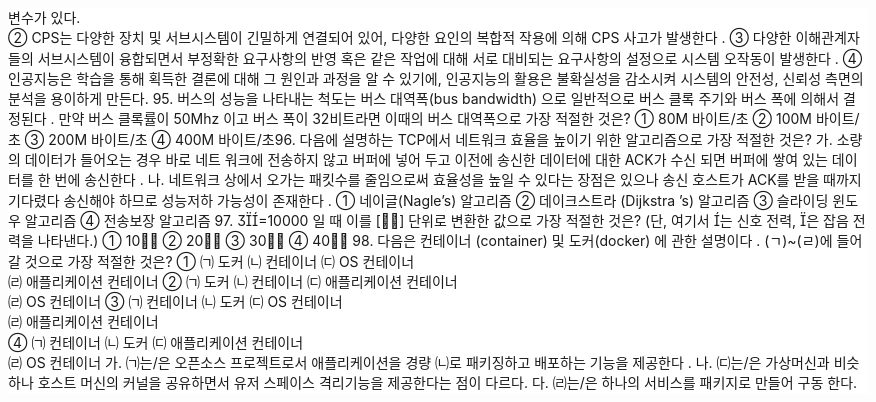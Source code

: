변수가 있다.   
  ② CPS는 다양한 장치 및 서브시스템이 긴밀하게 
연결되어 있어, 다양한 요인의 복합적 작용에 
의해 CPS 사고가 발생한다 .
  ③ 다양한 이해관계자들의 서브시스템이 융합되면서 
부정확한 요구사항의 반영 혹은 같은 작업에 
대해 서로 대비되는 요구사항의 설정으로 시스템 
오작동이 발생한다 .
  ④ 인공지능은 학습을 통해 획득한 결론에 대해 그 
원인과 과정을 알 수 있기에, 인공지능의 활용은 
불확실성을 감소시켜 시스템의 안전성, 신뢰성 
측면의 분석을 용이하게 만든다. 
95. 버스의 성능을 나타내는 척도는 버스 대역폭(bus 
bandwidth) 으로 일반적으로 버스 클록 주기와 버스 
폭에 의해서 결정된다 . 만약 버스 클록률이 50Mhz
이고 버스 폭이 32비트라면 이때의 버스 대역폭으로 
가장 적절한 것은?
  ① 80M 바이트/초 ② 100M 바이트/초 
  ③ 200M 바이트/초 ④ 400M 바이트/초96. 다음에 설명하는 TCP에서 네트워크 효율을 높이기 
위한 알고리즘으로 가장 적절한 것은?
가. 소량의 데이터가 들어오는 경우 바로 네트
워크에 전송하지 않고 버퍼에 넣어 두고 
이전에 송신한 데이터에 대한 ACK가 수신
되면 버퍼에 쌓여 있는 데이터를 한 번에 
송신한다 .
나. 네트워크 상에서 오가는 패킷수를 줄임으로써 
효율성을 높일 수 있다는 장점은 있으나 송신 
호스트가 ACK를 받을 때까지 기다렸다 송신해야
하므로 성능저하 가능성이 존재한다 . 
  ① 네이글(Nagle’s) 알고리즘
  ② 데이크스트라 (Dijkstra ’s) 알고리즘
  ③ 슬라이딩 윈도우 알고리즘
  ④ 전송보장 알고리즘
97. =10000 일 때 이를 [] 단위로 변환한 값으로 가장 
적절한 것은? (단, 여기서 는 신호 전력, 은 잡음 
전력을 나타낸다.) 
  ① 10 ② 20
  ③ 30 ④ 40
98. 다음은 컨테이너 (container) 및 도커(docker) 에 
관한 설명이다 . (ㄱ)~(ㄹ)에 들어갈 것으로 가장 
적절한 것은?
  ① ㈀ 도커  ㈁ 컨테이너  ㈂ OS 컨테이너  
㈃ 애플리케이션 컨테이너 
  ② ㈀ 도커  ㈁ 컨테이너  ㈂ 애플리케이션 컨테이너  
㈃ OS 컨테이너 
  ③ ㈀ 컨테이너  ㈁  도커  ㈂ OS 컨테이너  
㈃ 애플리케이션 컨테이너  
  ④ ㈀ 컨테이너  ㈁ 도커  ㈂ 애플리케이션 컨테이너  
㈃ OS 컨테이너 가. ㈀는/은 오픈소스 프로젝트로서 애플리케이션을 
경량 ㈁로 패키징하고 배포하는 기능을 제공한다 .
나. ㈂는/은 가상머신과 비슷하나 호스트 머신의 
커널을 공유하면서 유저 스페이스 격리기능을 
제공한다는 점이 다르다. 
다. ㈃는/은 하나의 서비스를 패키지로 만들어 구동
한다.
